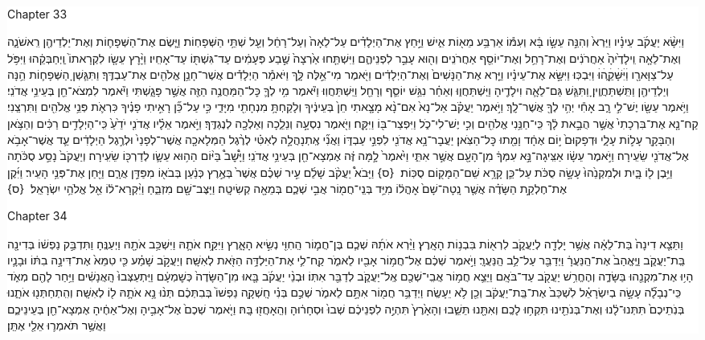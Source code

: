 Chapter 33

וַיִּשָּׂ֨א יַעֲקֹ֜ב עֵינָ֗יו וַיַּרְא֙ וְהִנֵּ֣ה עֵשָׂ֣ו בָּ֔א וְעִמּ֕וֹ אַרְבַּ֥ע מֵא֖וֹת אִ֑ישׁ וַיַּ֣חַץ אֶת־הַיְלָדִ֗ים עַל־לֵאָה֙ וְעַל־רָחֵ֔ל וְעַ֖ל שְׁתֵּ֥י הַשְּׁפָחֽוֹת׃
וַיָּ֧שֶׂם אֶת־הַשְּׁפָח֛וֹת וְאֶת־יַלְדֵיהֶ֖ן רִֽאשֹׁנָ֑ה וְאֶת־לֵאָ֤ה וִֽילָדֶ֙יהָ֙ אַחֲרֹנִ֔ים וְאֶת־רָחֵ֥ל וְאֶת־יוֹסֵ֖ף אַחֲרֹנִֽים׃
וְה֖וּא עָבַ֣ר לִפְנֵיהֶ֑ם וַיִּשְׁתַּ֤חוּ אַ֙רְצָה֙ שֶׁ֣בַע פְּעָמִ֔ים עַד־גִּשְׁתּ֖וֹ עַד־אָחִֽיו׃
וַיָּ֨רׇץ עֵשָׂ֤ו לִקְרָאתוֹ֙ וַֽיְחַבְּקֵ֔הוּ וַיִּפֹּ֥ל עַל־צַוָּארָ֖ו וַׄיִּׄשָּׁׄקֵ֑ׄהׄוּׄ וַיִּבְכּֽוּ׃
וַיִּשָּׂ֣א אֶת־עֵינָ֗יו וַיַּ֤רְא אֶת־הַנָּשִׁים֙ וְאֶת־הַיְלָדִ֔ים וַיֹּ֖אמֶר מִי־אֵ֣לֶּה לָּ֑ךְ וַיֹּאמַ֕ר הַיְלָדִ֕ים אֲשֶׁר־חָנַ֥ן אֱלֹהִ֖ים אֶת־עַבְדֶּֽךָ׃
וַתִּגַּ֧שְׁןָ הַשְּׁפָח֛וֹת הֵ֥נָּה וְיַלְדֵיהֶ֖ן וַתִּֽשְׁתַּחֲוֶֽיןָ׃
וַתִּגַּ֧שׁ גַּם־לֵאָ֛ה וִילָדֶ֖יהָ וַיִּֽשְׁתַּחֲו֑וּ וְאַחַ֗ר נִגַּ֥שׁ יוֹסֵ֛ף וְרָחֵ֖ל וַיִּֽשְׁתַּחֲוֽוּ׃
וַיֹּ֕אמֶר מִ֥י לְךָ֛ כׇּל־הַמַּחֲנֶ֥ה הַזֶּ֖ה אֲשֶׁ֣ר פָּגָ֑שְׁתִּי וַיֹּ֕אמֶר לִמְצֹא־חֵ֖ן בְּעֵינֵ֥י אֲדֹנִֽי׃
וַיֹּ֥אמֶר עֵשָׂ֖ו יֶשׁ־לִ֣י רָ֑ב אָחִ֕י יְהִ֥י לְךָ֖ אֲשֶׁר־לָֽךְ׃
וַיֹּ֣אמֶר יַעֲקֹ֗ב אַל־נָא֙ אִם־נָ֨א מָצָ֤אתִי חֵן֙ בְּעֵינֶ֔יךָ וְלָקַחְתָּ֥ מִנְחָתִ֖י מִיָּדִ֑י כִּ֣י עַל־כֵּ֞ן רָאִ֣יתִי פָנֶ֗יךָ כִּרְאֹ֛ת פְּנֵ֥י אֱלֹהִ֖ים וַתִּרְצֵֽנִי׃
קַח־נָ֤א אֶת־בִּרְכָתִי֙ אֲשֶׁ֣ר הֻבָ֣את לָ֔ךְ כִּֽי־חַנַּ֥נִי אֱלֹהִ֖ים וְכִ֣י יֶשׁ־לִי־כֹ֑ל וַיִּפְצַר־בּ֖וֹ וַיִּקָּֽח׃
וַיֹּ֖אמֶר נִסְעָ֣ה וְנֵלֵ֑כָה וְאֵלְכָ֖ה לְנֶגְדֶּֽךָ׃
וַיֹּ֣אמֶר אֵלָ֗יו אֲדֹנִ֤י יֹדֵ֙עַ֙ כִּֽי־הַיְלָדִ֣ים רַכִּ֔ים וְהַצֹּ֥אן וְהַבָּקָ֖ר עָל֣וֹת עָלָ֑י וּדְפָקוּם֙ י֣וֹם אֶחָ֔ד וָמֵ֖תוּ כׇּל־הַצֹּֽאן׃
יַעֲבׇר־נָ֥א אֲדֹנִ֖י לִפְנֵ֣י עַבְדּ֑וֹ וַאֲנִ֞י אֶֽתְנָהֲלָ֣ה לְאִטִּ֗י לְרֶ֨גֶל הַמְּלָאכָ֤ה אֲשֶׁר־לְפָנַי֙ וּלְרֶ֣גֶל הַיְלָדִ֔ים עַ֛ד אֲשֶׁר־אָבֹ֥א אֶל־אֲדֹנִ֖י שֵׂעִֽירָה׃
וַיֹּ֣אמֶר עֵשָׂ֔ו אַצִּֽיגָה־נָּ֣א עִמְּךָ֔ מִן־הָעָ֖ם אֲשֶׁ֣ר אִתִּ֑י וַיֹּ֙אמֶר֙ לָ֣מָּה זֶּ֔ה אֶמְצָא־חֵ֖ן בְּעֵינֵ֥י אֲדֹנִֽי׃
וַיָּ֩שׇׁב֩ בַּיּ֨וֹם הַה֥וּא עֵשָׂ֛ו לְדַרְכּ֖וֹ שֵׂעִֽירָה׃
וְיַעֲקֹב֙ נָסַ֣ע סֻכֹּ֔תָה וַיִּ֥בֶן ל֖וֹ בָּ֑יִת וּלְמִקְנֵ֙הוּ֙ עָשָׂ֣ה סֻכֹּ֔ת עַל־כֵּ֛ן קָרָ֥א שֵׁם־הַמָּק֖וֹם סֻכּֽוֹת׃  {ס}
וַיָּבֹא֩ יַעֲקֹ֨ב שָׁלֵ֜ם עִ֣יר שְׁכֶ֗ם אֲשֶׁר֙ בְּאֶ֣רֶץ כְּנַ֔עַן בְּבֹא֖וֹ מִפַּדַּ֣ן אֲרָ֑ם וַיִּ֖חַן אֶת־פְּנֵ֥י הָעִֽיר׃
וַיִּ֜קֶן אֶת־חֶלְקַ֣ת הַשָּׂדֶ֗ה אֲשֶׁ֤ר נָֽטָה־שָׁם֙ אׇהֳל֔וֹ מִיַּ֥ד בְּנֵֽי־חֲמ֖וֹר אֲבִ֣י שְׁכֶ֑ם בְּמֵאָ֖ה קְשִׂיטָֽה׃
וַיַּצֶּב־שָׁ֖ם מִזְבֵּ֑חַ וַיִּ֨קְרָא־ל֔וֹ אֵ֖ל אֱלֹהֵ֥י יִשְׂרָאֵֽל׃  {ס}

Chapter 34

וַתֵּצֵ֤א דִינָה֙ בַּת־לֵאָ֔ה אֲשֶׁ֥ר יָלְדָ֖ה לְיַעֲקֹ֑ב לִרְא֖וֹת בִּבְנ֥וֹת הָאָֽרֶץ׃
וַיַּ֨רְא אֹתָ֜הּ שְׁכֶ֧ם בֶּן־חֲמ֛וֹר הַֽחִוִּ֖י נְשִׂ֣יא הָאָ֑רֶץ וַיִּקַּ֥ח אֹתָ֛הּ וַיִּשְׁכַּ֥ב אֹתָ֖הּ וַיְעַנֶּֽהָ׃
וַתִּדְבַּ֣ק נַפְשׁ֔וֹ בְּדִינָ֖ה בַּֽת־יַעֲקֹ֑ב וַיֶּֽאֱהַב֙ אֶת־הַֽנַּעֲרָ֔ וַיְדַבֵּ֖ר עַל־לֵ֥ב הַֽנַּעֲרָֽ׃
וַיֹּ֣אמֶר שְׁכֶ֔ם אֶל־חֲמ֥וֹר אָבִ֖יו לֵאמֹ֑ר קַֽח־לִ֛י אֶת־הַיַּלְדָּ֥ה הַזֹּ֖את לְאִשָּֽׁה׃
וְיַעֲקֹ֣ב שָׁמַ֗ע כִּ֤י טִמֵּא֙ אֶת־דִּינָ֣ה בִתּ֔וֹ וּבָנָ֛יו הָי֥וּ אֶת־מִקְנֵ֖הוּ בַּשָּׂדֶ֑ה וְהֶחֱרִ֥שׁ יַעֲקֹ֖ב עַד־בֹּאָֽם׃
וַיֵּצֵ֛א חֲמ֥וֹר אֲבִֽי־שְׁכֶ֖ם אֶֽל־יַעֲקֹ֑ב לְדַבֵּ֖ר אִתּֽוֹ׃
וּבְנֵ֨י יַעֲקֹ֜ב בָּ֤אוּ מִן־הַשָּׂדֶה֙ כְּשׇׁמְעָ֔ם וַיִּֽתְעַצְּבוּ֙ הָֽאֲנָשִׁ֔ים וַיִּ֥חַר לָהֶ֖ם מְאֹ֑ד כִּֽי־נְבָלָ֞ה עָשָׂ֣ה בְיִשְׂרָאֵ֗ל לִשְׁכַּב֙ אֶת־בַּֽת־יַעֲקֹ֔ב וְכֵ֖ן לֹ֥א יֵעָשֶֽׂה׃
וַיְדַבֵּ֥ר חֲמ֖וֹר אִתָּ֣ם לֵאמֹ֑ר שְׁכֶ֣ם בְּנִ֗י חָֽשְׁקָ֤ה נַפְשׁוֹ֙ בְּבִתְּכֶ֔ם תְּנ֨וּ נָ֥א אֹתָ֛הּ ל֖וֹ לְאִשָּֽׁה׃
וְהִֽתְחַתְּנ֖וּ אֹתָ֑נוּ בְּנֹֽתֵיכֶם֙ תִּתְּנוּ־לָ֔נוּ וְאֶת־בְּנֹתֵ֖ינוּ תִּקְח֥וּ לָכֶֽם׃
וְאִתָּ֖נוּ תֵּשֵׁ֑בוּ וְהָאָ֙רֶץ֙ תִּהְיֶ֣ה לִפְנֵיכֶ֔ם שְׁבוּ֙ וּסְחָר֔וּהָ וְהֵֽאָחֲז֖וּ בָּֽהּ׃
וַיֹּ֤אמֶר שְׁכֶם֙ אֶל־אָבִ֣יהָ וְאֶל־אַחֶ֔יהָ אֶמְצָא־חֵ֖ן בְּעֵינֵיכֶ֑ם וַאֲשֶׁ֥ר תֹּאמְר֛וּ אֵלַ֖י אֶתֵּֽן׃
